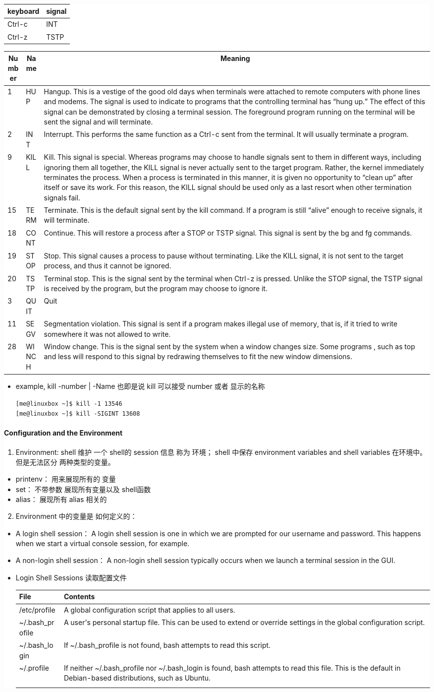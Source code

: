 
  | keyboard | signal |
  |----------|--------|
  | Ctrl-c   | INT    |
  | Ctrl-z   | TSTP   |




  | Number | Name  | Meaning|
  |--------|-------|-------|
  | 1      | HUP   | Hangup. This is a vestige of the good old days when terminals were attached to remote computers with phone lines and modems. The signal is used to indicate to programs that the controlling terminal has “hung up.” The effect of this signal can be demonstrated by closing a terminal session. The foreground program running on the terminal will be sent the signal and will terminate. |
  | 2      | INT   | Interrupt. This performs the same function as a Ctrl-c sent from the terminal. It will usually terminate a program. |
  | 9      | KILL  | Kill. This signal is special. Whereas programs may choose to handle signals sent to them in different ways, including ignoring them all together, the KILL signal is never actually sent to the target program. Rather, the kernel immediately terminates the process. When a process is terminated in this manner, it is given no opportunity to “clean up” after itself or save its work. For this reason, the KILL signal should be used only as a last resort when other termination signals fail. |
  | 15     | TERM  | Terminate. This is the default signal sent by the kill command. If a program is still “alive” enough to receive signals, it will terminate.   |
  | 18     | CONT  | Continue. This will restore a process after a STOP or TSTP signal. This signal is sent by the bg and fg commands. |
  | 19     | STOP  | Stop. This signal causes a process to pause without terminating. Like the KILL signal, it is not sent to the target process, and thus it cannot be ignored. |
  | 20     | TSTP  | Terminal stop. This is the signal sent by the terminal when Ctrl-z is pressed. Unlike the STOP signal, the TSTP signal is received by the program, but the program may choose to ignore it. |
  | 3      | QUIT  | Quit|
  | 11     | SEGV  | Segmentation violation. This signal is sent if a program makes illegal use of memory, that is, if it tried to write somewhere it was not allowed to write. |
  | 28     | WINCH | Window change. This is the signal sent by the system when a window changes size. Some programs , such as top and less will respond to this signal by redrawing themselves to fit the new window dimensions. |
  
* example, kill -number | -Name 也即是说 kill 可以接受 number 或者 显示的名称
  ```shell
  [me@linuxbox ~]$ kill -1 13546
  [me@linuxbox ~]$ kill -SIGINT 13608
  ```
#### Configuration and the Environment
1. Environment: shell 维护 一个 shell的 session 信息 称为 环境； shell 中保存 environment variables and shell variables 在环境中。但是无法区分 两种类型的变量。
  * printenv： 用来展现所有的 变量
  * set： 不带参数 展现所有变量以及 shell函数
  * alias： 展现所有 alias 相关的
2. Environment 中的变量是 如何定义的：
  * A login shell session： A login shell session is one in which we are prompted for our username and password. This happens when we start a virtual console session, for example.
  * A non-login shell session： A non-login shell session typically occurs when we launch a terminal session in the GUI.
  * Login Shell Sessions 读取配置文件
  
    | File            | Contents                                                                                                                                                   |
    |-----------------|------------------------------------------------------------------------------------------------------------------------------------------------------------|
    | /etc/profile    | A global configuration script that applies to all users.                                                                                                   |
    | ~/.bash_profile | A user's personal startup file. This can be used to extend or override settings in the global configuration script.                                        |
    | ~/.bash_login   | If ~/.bash_profile is not found, bash attempts to read this script.                                                                                        |
    | ~/.profile      | If neither ~/.bash_profile nor ~/.bash_login is found, bash attempts to read this file. This is the default in Debian-based distributions, such as Ubuntu. |
    |                 |                                                                                                                                                            |
